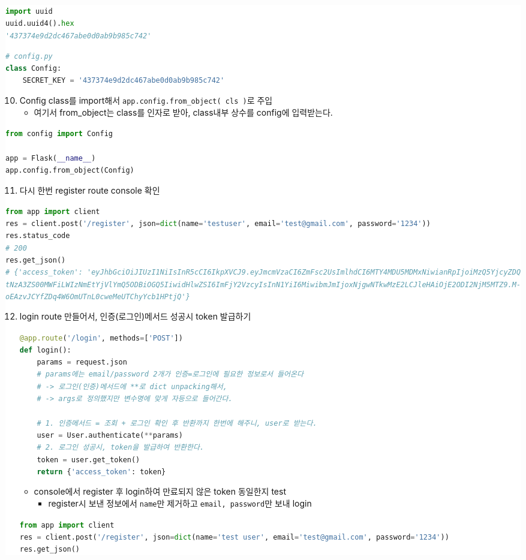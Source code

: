    ```python
   import uuid
   uuid.uuid4().hex
   '437374e9d2dc467abe0d0ab9b985c742'
   ```
   ```python
   # config.py
   class Config:
       SECRET_KEY = '437374e9d2dc467abe0d0ab9b985c742'
   ```
   
10. Config class를 import해서 `app.config.from_object( cls )`로 주입
    - 여기서 from_object는 class를 인자로 받아, class내부 상수를 config에 입력받는다.
   ```python
   from config import Config
   
   app = Flask(__name__)
   app.config.from_object(Config)
   ```
11. 다시 한번 register route console 확인
   ```python
   from app import client
   res = client.post('/register', json=dict(name='testuser', email='test@gmail.com', password='1234'))
   res.status_code
   # 200
   res.get_json()
   # {'access_token': 'eyJhbGciOiJIUzI1NiIsInR5cCI6IkpXVCJ9.eyJmcmVzaCI6ZmFsc2UsImlhdCI6MTY4MDU5MDMxNiwianRpIjoiMzQ5YjcyZDQtNzA3ZS00MWFiLWIzNmEtYjVlYmQ5ODBiOGQ5IiwidHlwZSI6ImFjY2VzcyIsInN1YiI6MiwibmJmIjoxNjgwNTkwMzE2LCJleHAiOjE2ODI2NjM5MTZ9.M-oEAzvJCYfZDq4W6OmUTnL0cweMeUTChyYcb1HPtjQ'}
   ```

12. login route 만들어서, 인증(로그인)메서드 성공시 token 발급하기
    ```python
    @app.route('/login', methods=['POST'])
    def login():
        params = request.json
        # params에는 email/password 2개가 인증=로그인에 필요한 정보로서 들어온다
        # -> 로그인(인증)메서드에 **로 dict unpacking해서,
        # -> args로 정의했지만 변수명에 맞게 자등으로 들어간다.
        
        # 1. 인증메서드 = 조회 + 로그인 확인 후 반환까지 한번에 해주니, user로 받는다.
        user = User.authenticate(**params)
        # 2. 로그인 성공시, token을 발급하여 반환한다.
        token = user.get_token()
        return {'access_token': token}
    ```
    - console에서 register 후 login하여 만료되지 않은 token 동일한지 test
       - register시 보낸 정보에서 `name`만 제거하고 `email, password`만 보내 login
    ```python
    from app import client
    res = client.post('/register', json=dict(name='test user', email='test@gmail.com', password='1234'))
    res.get_json()